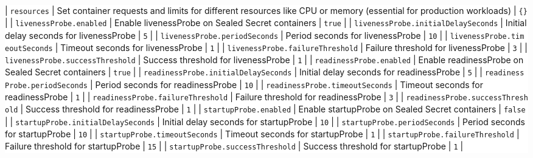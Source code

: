 | `resources`                                         | Set container requests and limits for different resources like CPU or memory (essential for production workloads)                                                                                                 | `{}`                             |
| `livenessProbe.enabled`                             | Enable livenessProbe on Sealed Secret containers                                                                                                                                                                  | `true`                           |
| `livenessProbe.initialDelaySeconds`                 | Initial delay seconds for livenessProbe                                                                                                                                                                           | `5`                              |
| `livenessProbe.periodSeconds`                       | Period seconds for livenessProbe                                                                                                                                                                                  | `10`                             |
| `livenessProbe.timeoutSeconds`                      | Timeout seconds for livenessProbe                                                                                                                                                                                 | `1`                              |
| `livenessProbe.failureThreshold`                    | Failure threshold for livenessProbe                                                                                                                                                                               | `3`                              |
| `livenessProbe.successThreshold`                    | Success threshold for livenessProbe                                                                                                                                                                               | `1`                              |
| `readinessProbe.enabled`                            | Enable readinessProbe on Sealed Secret containers                                                                                                                                                                 | `true`                           |
| `readinessProbe.initialDelaySeconds`                | Initial delay seconds for readinessProbe                                                                                                                                                                          | `5`                              |
| `readinessProbe.periodSeconds`                      | Period seconds for readinessProbe                                                                                                                                                                                 | `10`                             |
| `readinessProbe.timeoutSeconds`                     | Timeout seconds for readinessProbe                                                                                                                                                                                | `1`                              |
| `readinessProbe.failureThreshold`                   | Failure threshold for readinessProbe                                                                                                                                                                              | `3`                              |
| `readinessProbe.successThreshold`                   | Success threshold for readinessProbe                                                                                                                                                                              | `1`                              |
| `startupProbe.enabled`                              | Enable startupProbe on Sealed Secret containers                                                                                                                                                                   | `false`                          |
| `startupProbe.initialDelaySeconds`                  | Initial delay seconds for startupProbe                                                                                                                                                                            | `10`                             |
| `startupProbe.periodSeconds`                        | Period seconds for startupProbe                                                                                                                                                                                   | `10`                             |
| `startupProbe.timeoutSeconds`                       | Timeout seconds for startupProbe                                                                                                                                                                                  | `1`                              |
| `startupProbe.failureThreshold`                     | Failure threshold for startupProbe                                                                                                                                                                                | `15`                             |
| `startupProbe.successThreshold`                     | Success threshold for startupProbe                                                                                                                                                                                | `1`                              |